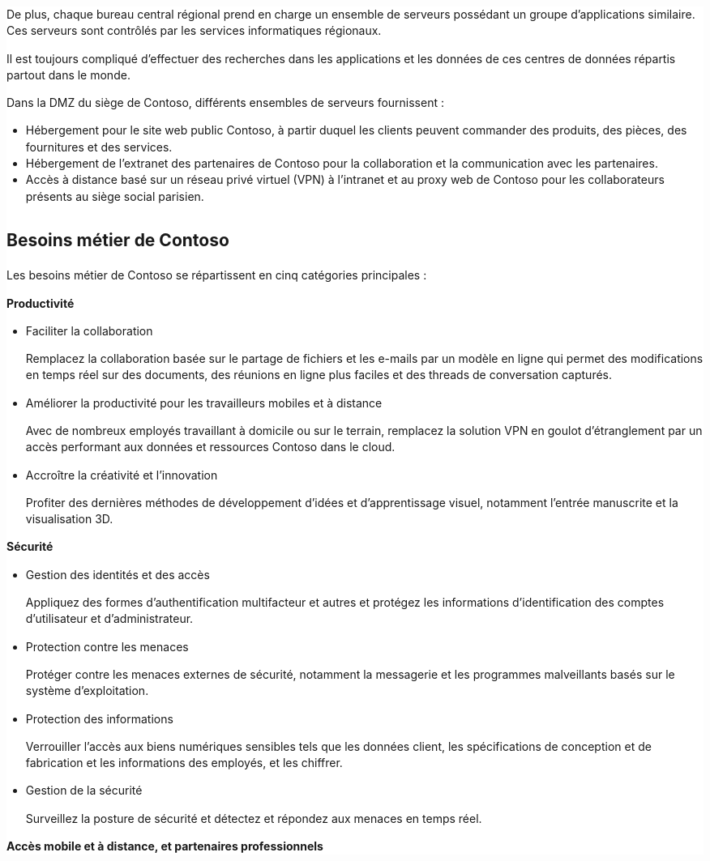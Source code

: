 De plus, chaque bureau central régional prend en charge un ensemble de serveurs possédant un groupe d’applications similaire. Ces serveurs sont contrôlés par les services informatiques régionaux.

Il est toujours compliqué d’effectuer des recherches dans les applications et les données de ces centres de données répartis partout dans le monde.

Dans la DMZ du siège de Contoso, différents ensembles de serveurs fournissent :

- Hébergement pour le site web public Contoso, à partir duquel les clients peuvent commander des produits, des pièces, des fournitures et des services.
- Hébergement de l’extranet des partenaires de Contoso pour la collaboration et la communication avec les partenaires.
- Accès à distance basé sur un réseau privé virtuel (VPN) à l’intranet et au proxy web de Contoso pour les collaborateurs présents au siège social parisien.

## <a name="contoso-business-needs"></a>Besoins métier de Contoso

Les besoins métier de Contoso se répartissent en cinq catégories principales :

**Productivité**

- Faciliter la collaboration

  Remplacez la collaboration basée sur le partage de fichiers et les e-mails par un modèle en ligne qui permet des modifications en temps réel sur des documents, des réunions en ligne plus faciles et des threads de conversation capturés.
- Améliorer la productivité pour les travailleurs mobiles et à distance

  Avec de nombreux employés travaillant à domicile ou sur le terrain, remplacez la solution VPN en goulot d’étranglement par un accès performant aux données et ressources Contoso dans le cloud.
- Accroître la créativité et l’innovation

  Profiter des dernières méthodes de développement d’idées et d’apprentissage visuel, notamment l’entrée manuscrite et la visualisation 3D.

**Sécurité**

- Gestion des identités et des accès

  Appliquez des formes d’authentification multifacteur et autres et protégez les informations d’identification des comptes d’utilisateur et d’administrateur.

- Protection contre les menaces

  Protéger contre les menaces externes de sécurité, notamment la messagerie et les programmes malveillants basés sur le système d’exploitation.

- Protection des informations

  Verrouiller l’accès aux biens numériques sensibles tels que les données client, les spécifications de conception et de fabrication et les informations des employés, et les chiffrer.

- Gestion de la sécurité

  Surveillez la posture de sécurité et détectez et répondez aux menaces en temps réel.

**Accès mobile et à distance, et partenaires professionnels**
